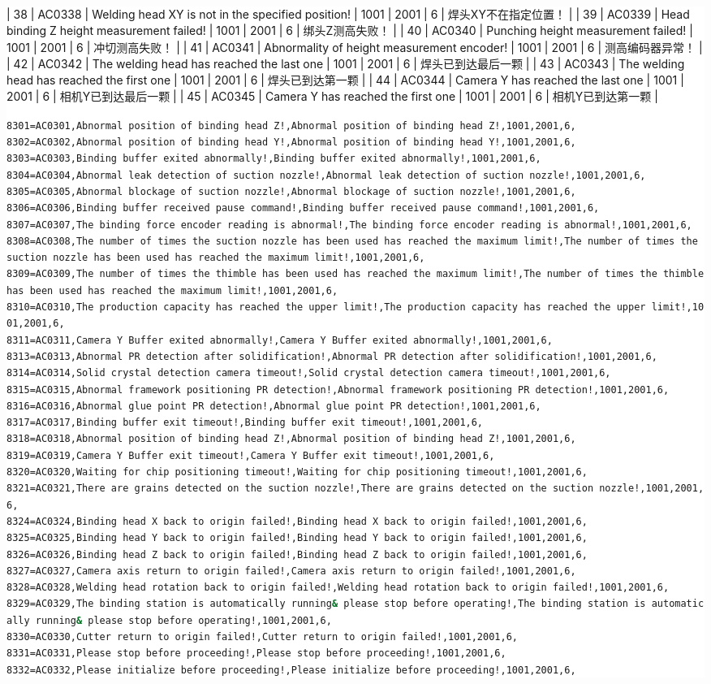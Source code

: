 | 38   | AC0338  | Welding head XY is not in the specified position!            | 1001       | 2001         | 6          | 焊头XY不在指定位置！                    |
| 39   | AC0339  | Head binding Z height measurement failed!                    | 1001       | 2001         | 6          | 绑头Z测高失败！                        |
| 40   | AC0340  | Punching height measurement failed!                          | 1001       | 2001         | 6          | 冲切测高失败！                          |
| 41   | AC0341  | Abnormality of height measurement encoder!                   | 1001       | 2001         | 6          | 测高编码器异常！                        |
| 42   | AC0342  | The welding head has reached the last one                    | 1001       | 2001         | 6          | 焊头已到达最后一颗                    |
| 43   | AC0343  | The welding head has reached the first one                   | 1001       | 2001         | 6          | 焊头已到达第一颗                      |
| 44   | AC0344  | Camera Y has reached the last one                            | 1001       | 2001         | 6          | 相机Y已到达最后一颗                   |
| 45   | AC0345  | Camera Y has reached the first one                           | 1001       | 2001         | 6          | 相机Y已到达第一颗                     |



```sh
8301=AC0301,Abnormal position of binding head Z!,Abnormal position of binding head Z!,1001,2001,6,
8302=AC0302,Abnormal position of binding head Y!,Abnormal position of binding head Y!,1001,2001,6,
8303=AC0303,Binding buffer exited abnormally!,Binding buffer exited abnormally!,1001,2001,6,
8304=AC0304,Abnormal leak detection of suction nozzle!,Abnormal leak detection of suction nozzle!,1001,2001,6,
8305=AC0305,Abnormal blockage of suction nozzle!,Abnormal blockage of suction nozzle!,1001,2001,6,
8306=AC0306,Binding buffer received pause command!,Binding buffer received pause command!,1001,2001,6,
8307=AC0307,The binding force encoder reading is abnormal!,The binding force encoder reading is abnormal!,1001,2001,6,
8308=AC0308,The number of times the suction nozzle has been used has reached the maximum limit!,The number of times the suction nozzle has been used has reached the maximum limit!,1001,2001,6,
8309=AC0309,The number of times the thimble has been used has reached the maximum limit!,The number of times the thimble has been used has reached the maximum limit!,1001,2001,6,
8310=AC0310,The production capacity has reached the upper limit!,The production capacity has reached the upper limit!,1001,2001,6,
8311=AC0311,Camera Y Buffer exited abnormally!,Camera Y Buffer exited abnormally!,1001,2001,6,
8313=AC0313,Abnormal PR detection after solidification!,Abnormal PR detection after solidification!,1001,2001,6,
8314=AC0314,Solid crystal detection camera timeout!,Solid crystal detection camera timeout!,1001,2001,6,
8315=AC0315,Abnormal framework positioning PR detection!,Abnormal framework positioning PR detection!,1001,2001,6,
8316=AC0316,Abnormal glue point PR detection!,Abnormal glue point PR detection!,1001,2001,6,
8317=AC0317,Binding buffer exit timeout!,Binding buffer exit timeout!,1001,2001,6,
8318=AC0318,Abnormal position of binding head Z!,Abnormal position of binding head Z!,1001,2001,6,
8319=AC0319,Camera Y Buffer exit timeout!,Camera Y Buffer exit timeout!,1001,2001,6,
8320=AC0320,Waiting for chip positioning timeout!,Waiting for chip positioning timeout!,1001,2001,6,
8321=AC0321,There are grains detected on the suction nozzle!,There are grains detected on the suction nozzle!,1001,2001,6,
8324=AC0324,Binding head X back to origin failed!,Binding head X back to origin failed!,1001,2001,6,
8325=AC0325,Binding head Y back to origin failed!,Binding head Y back to origin failed!,1001,2001,6,
8326=AC0326,Binding head Z back to origin failed!,Binding head Z back to origin failed!,1001,2001,6,
8327=AC0327,Camera axis return to origin failed!,Camera axis return to origin failed!,1001,2001,6,
8328=AC0328,Welding head rotation back to origin failed!,Welding head rotation back to origin failed!,1001,2001,6,
8329=AC0329,The binding station is automatically running& please stop before operating!,The binding station is automatically running& please stop before operating!,1001,2001,6,
8330=AC0330,Cutter return to origin failed!,Cutter return to origin failed!,1001,2001,6,
8331=AC0331,Please stop before proceeding!,Please stop before proceeding!,1001,2001,6,
8332=AC0332,Please initialize before proceeding!,Please initialize before proceeding!,1001,2001,6,
```